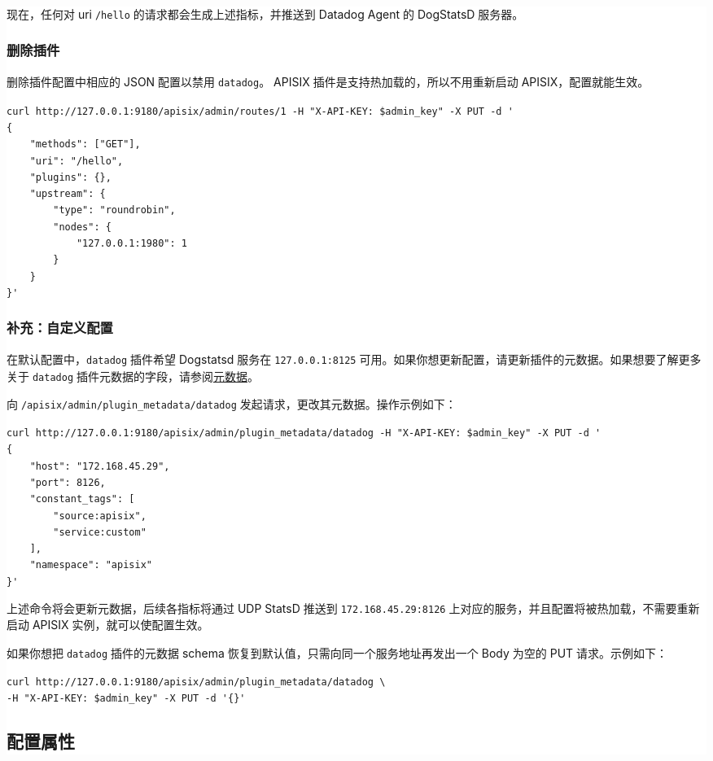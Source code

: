 现在，任何对 uri `/hello` 的请求都会生成上述指标，并推送到 Datadog Agent 的 DogStatsD 服务器。

### 删除插件

删除插件配置中相应的 JSON 配置以禁用 `datadog`。
APISIX 插件是支持热加载的，所以不用重新启动 APISIX，配置就能生效。

```shell
curl http://127.0.0.1:9180/apisix/admin/routes/1 -H "X-API-KEY: $admin_key" -X PUT -d '
{
    "methods": ["GET"],
    "uri": "/hello",
    "plugins": {},
    "upstream": {
        "type": "roundrobin",
        "nodes": {
            "127.0.0.1:1980": 1
        }
    }
}'
```

### 补充：自定义配置

在默认配置中，`datadog` 插件希望 Dogstatsd 服务在 `127.0.0.1:8125` 可用。如果你想更新配置，请更新插件的元数据。如果想要了解更多关于 `datadog` 插件元数据的字段，请参阅[元数据](#元数据)。

向 `/apisix/admin/plugin_metadata/datadog` 发起请求，更改其元数据。操作示例如下：

```shell
curl http://127.0.0.1:9180/apisix/admin/plugin_metadata/datadog -H "X-API-KEY: $admin_key" -X PUT -d '
{
    "host": "172.168.45.29",
    "port": 8126,
    "constant_tags": [
        "source:apisix",
        "service:custom"
    ],
    "namespace": "apisix"
}'
```

上述命令将会更新元数据，后续各指标将通过 UDP StatsD 推送到 `172.168.45.29:8126` 上对应的服务，并且配置将被热加载，不需要重新启动 APISIX 实例，就可以使配置生效。

如果你想把 `datadog` 插件的元数据 schema 恢复到默认值，只需向同一个服务地址再发出一个 Body 为空的 PUT 请求。示例如下：

```shell
curl http://127.0.0.1:9180/apisix/admin/plugin_metadata/datadog \
-H "X-API-KEY: $admin_key" -X PUT -d '{}'
```

## 配置属性

